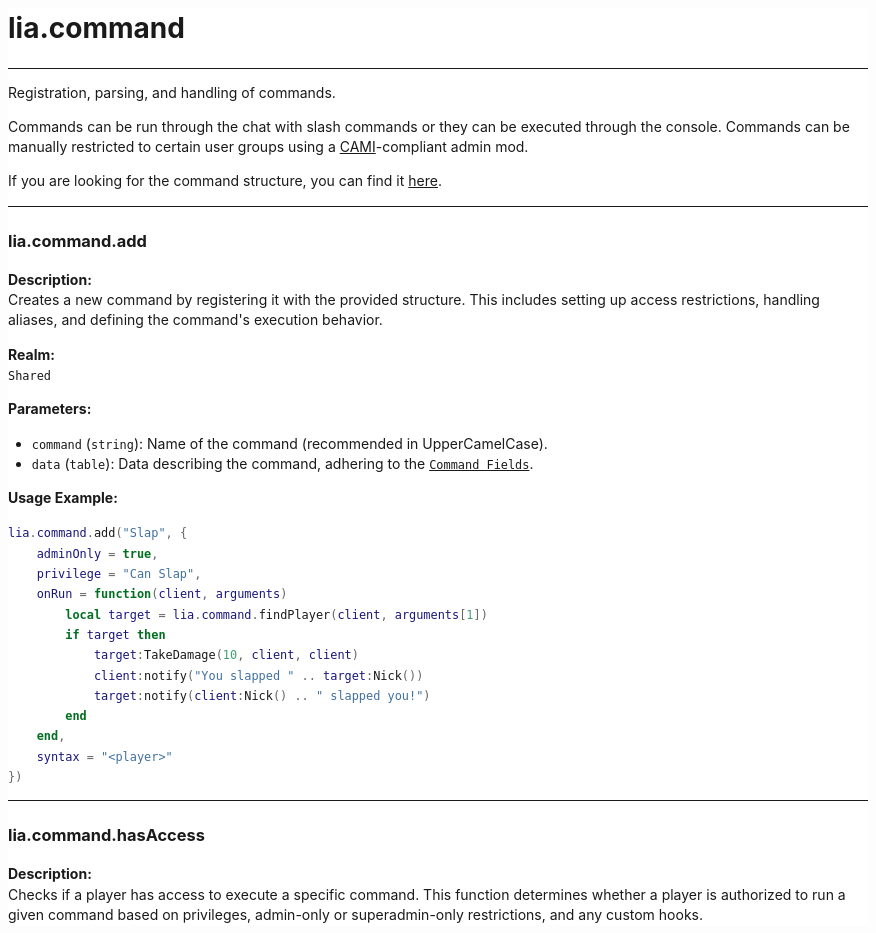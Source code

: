 # lia.command

---

Registration, parsing, and handling of commands.

Commands can be run through the chat with slash commands or they can be executed through the console. Commands can be manually restricted to certain user groups using a [CAMI](https://github.com/glua/CAMI)-compliant admin mod.

If you are looking for the command structure, you can find it [here](/framework/definitions/command).

---


### **lia.command.add**

**Description:**  
Creates a new command by registering it with the provided structure. This includes setting up access restrictions, handling aliases, and defining the command's execution behavior.

**Realm:**  
`Shared`

**Parameters:**  
    
- `command` (`string`): Name of the command (recommended in UpperCamelCase).
- `data` (`table`): Data describing the command, adhering to the [`Command Fields`](/framework/definitions/command).

**Usage Example:**
```lua
lia.command.add("Slap", {
    adminOnly = true,
    privilege = "Can Slap",
    onRun = function(client, arguments)
        local target = lia.command.findPlayer(client, arguments[1])
        if target then
            target:TakeDamage(10, client, client)
            client:notify("You slapped " .. target:Nick())
            target:notify(client:Nick() .. " slapped you!")
        end
    end,
    syntax = "<player>"
})
```
---

### **lia.command.hasAccess**

**Description:**  
Checks if a player has access to execute a specific command. This function determines whether a player is authorized to run a given command based on privileges, admin-only or superadmin-only restrictions, and any custom hooks.
